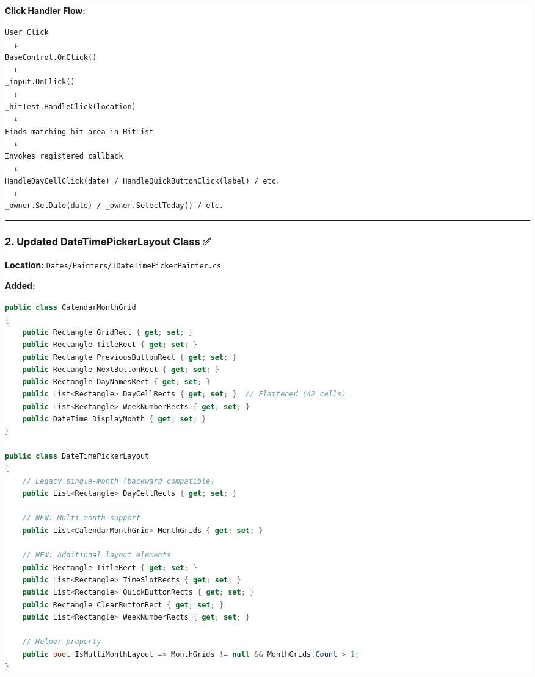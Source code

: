 **Click Handler Flow:**
```
User Click
  ↓
BaseControl.OnClick()
  ↓
_input.OnClick()
  ↓
_hitTest.HandleClick(location)
  ↓
Finds matching hit area in HitList
  ↓
Invokes registered callback
  ↓
HandleDayCellClick(date) / HandleQuickButtonClick(label) / etc.
  ↓
_owner.SetDate(date) / _owner.SelectToday() / etc.
```

---

### 2. **Updated DateTimePickerLayout Class** ✅
**Location:** `Dates/Painters/IDateTimePickerPainter.cs`

**Added:**
```csharp
public class CalendarMonthGrid
{
    public Rectangle GridRect { get; set; }
    public Rectangle TitleRect { get; set; }
    public Rectangle PreviousButtonRect { get; set; }
    public Rectangle NextButtonRect { get; set; }
    public Rectangle DayNamesRect { get; set; }
    public List<Rectangle> DayCellRects { get; set; }  // Flattened (42 cells)
    public List<Rectangle> WeekNumberRects { get; set; }
    public DateTime DisplayMonth { get; set; }
}

public class DateTimePickerLayout
{
    // Legacy single-month (backward compatible)
    public List<Rectangle> DayCellRects { get; set; }
    
    // NEW: Multi-month support
    public List<CalendarMonthGrid> MonthGrids { get; set; }
    
    // NEW: Additional layout elements
    public Rectangle TitleRect { get; set; }
    public List<Rectangle> TimeSlotRects { get; set; }
    public List<Rectangle> QuickButtonRects { get; set; }
    public Rectangle ClearButtonRect { get; set; }
    public List<Rectangle> WeekNumberRects { get; set; }
    
    // Helper property
    public bool IsMultiMonthLayout => MonthGrids != null && MonthGrids.Count > 1;
}
```
